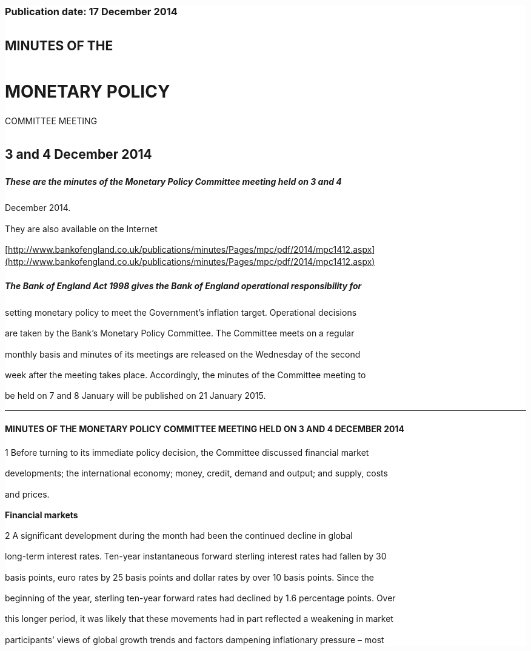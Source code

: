 ### Publication date: 17 December 2014

## MINUTES OF THE 

# MONETARY POLICY
 COMMITTEE MEETING

## 3 and 4 December 2014

##### These are the minutes of the Monetary Policy Committee meeting held on 3 and 4

 December 2014. 

 They are also available on the Internet

[http://www.bankofengland.co.uk/publications/minutes/Pages/mpc/pdf/2014/mpc1412.aspx](http://www.bankofengland.co.uk/publications/minutes/Pages/mpc/pdf/2014/mpc1412.aspx)

##### The Bank of England Act 1998 gives the Bank of England operational responsibility for

 setting monetary policy to meet the Government’s inflation target. Operational decisions

 are taken by the Bank’s Monetary Policy Committee. The Committee meets on a regular

 monthly basis and minutes of its meetings are released on the Wednesday of the second

 week after the meeting takes place. Accordingly, the minutes of the Committee meeting to

 be held on 7 and 8 January will be published on 21 January 2015.


-----

#### MINUTES OF THE MONETARY POLICY COMMITTEE MEETING HELD ON 3 AND 4 DECEMBER 2014

1 Before turning to its immediate policy decision, the Committee discussed financial market

developments; the international economy; money, credit, demand and output; and supply, costs

and prices.

**Financial markets**

2 A significant development during the month had been the continued decline in global

long-term interest rates. Ten-year instantaneous forward sterling interest rates had fallen by 30

basis points, euro rates by 25 basis points and dollar rates by over 10 basis points. Since the

beginning of the year, sterling ten-year forward rates had declined by 1.6 percentage points. Over

this longer period, it was likely that these movements had in part reflected a weakening in market

participants’ views of global growth trends and factors dampening inflationary pressure – most
